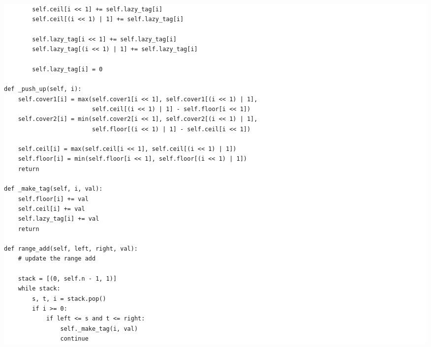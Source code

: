             self.ceil[i << 1] += self.lazy_tag[i]
            self.ceil[(i << 1) | 1] += self.lazy_tag[i]

            self.lazy_tag[i << 1] += self.lazy_tag[i]
            self.lazy_tag[(i << 1) | 1] += self.lazy_tag[i]

            self.lazy_tag[i] = 0

    def _push_up(self, i):
        self.cover1[i] = max(self.cover1[i << 1], self.cover1[(i << 1) | 1],
                             self.ceil[(i << 1) | 1] - self.floor[i << 1])
        self.cover2[i] = min(self.cover2[i << 1], self.cover2[(i << 1) | 1],
                             self.floor[(i << 1) | 1] - self.ceil[i << 1])

        self.ceil[i] = max(self.ceil[i << 1], self.ceil[(i << 1) | 1])
        self.floor[i] = min(self.floor[i << 1], self.floor[(i << 1) | 1])
        return

    def _make_tag(self, i, val):
        self.floor[i] += val
        self.ceil[i] += val
        self.lazy_tag[i] += val
        return

    def range_add(self, left, right, val):
        # update the range add

        stack = [(0, self.n - 1, 1)]
        while stack:
            s, t, i = stack.pop()
            if i >= 0:
                if left <= s and t <= right:
                    self._make_tag(i, val)
                    continue

